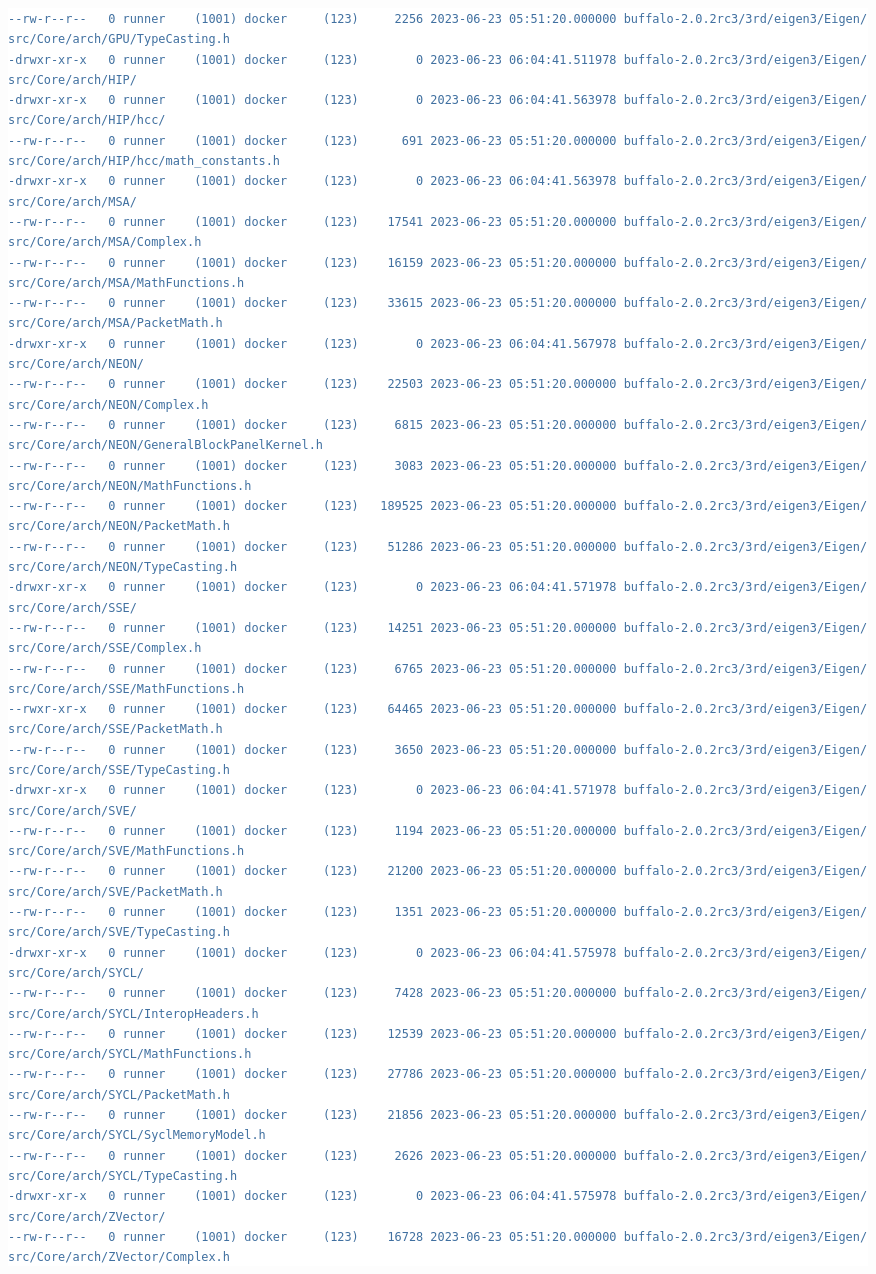 ```diff
--rw-r--r--   0 runner    (1001) docker     (123)     2256 2023-06-23 05:51:20.000000 buffalo-2.0.2rc3/3rd/eigen3/Eigen/src/Core/arch/GPU/TypeCasting.h
-drwxr-xr-x   0 runner    (1001) docker     (123)        0 2023-06-23 06:04:41.511978 buffalo-2.0.2rc3/3rd/eigen3/Eigen/src/Core/arch/HIP/
-drwxr-xr-x   0 runner    (1001) docker     (123)        0 2023-06-23 06:04:41.563978 buffalo-2.0.2rc3/3rd/eigen3/Eigen/src/Core/arch/HIP/hcc/
--rw-r--r--   0 runner    (1001) docker     (123)      691 2023-06-23 05:51:20.000000 buffalo-2.0.2rc3/3rd/eigen3/Eigen/src/Core/arch/HIP/hcc/math_constants.h
-drwxr-xr-x   0 runner    (1001) docker     (123)        0 2023-06-23 06:04:41.563978 buffalo-2.0.2rc3/3rd/eigen3/Eigen/src/Core/arch/MSA/
--rw-r--r--   0 runner    (1001) docker     (123)    17541 2023-06-23 05:51:20.000000 buffalo-2.0.2rc3/3rd/eigen3/Eigen/src/Core/arch/MSA/Complex.h
--rw-r--r--   0 runner    (1001) docker     (123)    16159 2023-06-23 05:51:20.000000 buffalo-2.0.2rc3/3rd/eigen3/Eigen/src/Core/arch/MSA/MathFunctions.h
--rw-r--r--   0 runner    (1001) docker     (123)    33615 2023-06-23 05:51:20.000000 buffalo-2.0.2rc3/3rd/eigen3/Eigen/src/Core/arch/MSA/PacketMath.h
-drwxr-xr-x   0 runner    (1001) docker     (123)        0 2023-06-23 06:04:41.567978 buffalo-2.0.2rc3/3rd/eigen3/Eigen/src/Core/arch/NEON/
--rw-r--r--   0 runner    (1001) docker     (123)    22503 2023-06-23 05:51:20.000000 buffalo-2.0.2rc3/3rd/eigen3/Eigen/src/Core/arch/NEON/Complex.h
--rw-r--r--   0 runner    (1001) docker     (123)     6815 2023-06-23 05:51:20.000000 buffalo-2.0.2rc3/3rd/eigen3/Eigen/src/Core/arch/NEON/GeneralBlockPanelKernel.h
--rw-r--r--   0 runner    (1001) docker     (123)     3083 2023-06-23 05:51:20.000000 buffalo-2.0.2rc3/3rd/eigen3/Eigen/src/Core/arch/NEON/MathFunctions.h
--rw-r--r--   0 runner    (1001) docker     (123)   189525 2023-06-23 05:51:20.000000 buffalo-2.0.2rc3/3rd/eigen3/Eigen/src/Core/arch/NEON/PacketMath.h
--rw-r--r--   0 runner    (1001) docker     (123)    51286 2023-06-23 05:51:20.000000 buffalo-2.0.2rc3/3rd/eigen3/Eigen/src/Core/arch/NEON/TypeCasting.h
-drwxr-xr-x   0 runner    (1001) docker     (123)        0 2023-06-23 06:04:41.571978 buffalo-2.0.2rc3/3rd/eigen3/Eigen/src/Core/arch/SSE/
--rw-r--r--   0 runner    (1001) docker     (123)    14251 2023-06-23 05:51:20.000000 buffalo-2.0.2rc3/3rd/eigen3/Eigen/src/Core/arch/SSE/Complex.h
--rw-r--r--   0 runner    (1001) docker     (123)     6765 2023-06-23 05:51:20.000000 buffalo-2.0.2rc3/3rd/eigen3/Eigen/src/Core/arch/SSE/MathFunctions.h
--rwxr-xr-x   0 runner    (1001) docker     (123)    64465 2023-06-23 05:51:20.000000 buffalo-2.0.2rc3/3rd/eigen3/Eigen/src/Core/arch/SSE/PacketMath.h
--rw-r--r--   0 runner    (1001) docker     (123)     3650 2023-06-23 05:51:20.000000 buffalo-2.0.2rc3/3rd/eigen3/Eigen/src/Core/arch/SSE/TypeCasting.h
-drwxr-xr-x   0 runner    (1001) docker     (123)        0 2023-06-23 06:04:41.571978 buffalo-2.0.2rc3/3rd/eigen3/Eigen/src/Core/arch/SVE/
--rw-r--r--   0 runner    (1001) docker     (123)     1194 2023-06-23 05:51:20.000000 buffalo-2.0.2rc3/3rd/eigen3/Eigen/src/Core/arch/SVE/MathFunctions.h
--rw-r--r--   0 runner    (1001) docker     (123)    21200 2023-06-23 05:51:20.000000 buffalo-2.0.2rc3/3rd/eigen3/Eigen/src/Core/arch/SVE/PacketMath.h
--rw-r--r--   0 runner    (1001) docker     (123)     1351 2023-06-23 05:51:20.000000 buffalo-2.0.2rc3/3rd/eigen3/Eigen/src/Core/arch/SVE/TypeCasting.h
-drwxr-xr-x   0 runner    (1001) docker     (123)        0 2023-06-23 06:04:41.575978 buffalo-2.0.2rc3/3rd/eigen3/Eigen/src/Core/arch/SYCL/
--rw-r--r--   0 runner    (1001) docker     (123)     7428 2023-06-23 05:51:20.000000 buffalo-2.0.2rc3/3rd/eigen3/Eigen/src/Core/arch/SYCL/InteropHeaders.h
--rw-r--r--   0 runner    (1001) docker     (123)    12539 2023-06-23 05:51:20.000000 buffalo-2.0.2rc3/3rd/eigen3/Eigen/src/Core/arch/SYCL/MathFunctions.h
--rw-r--r--   0 runner    (1001) docker     (123)    27786 2023-06-23 05:51:20.000000 buffalo-2.0.2rc3/3rd/eigen3/Eigen/src/Core/arch/SYCL/PacketMath.h
--rw-r--r--   0 runner    (1001) docker     (123)    21856 2023-06-23 05:51:20.000000 buffalo-2.0.2rc3/3rd/eigen3/Eigen/src/Core/arch/SYCL/SyclMemoryModel.h
--rw-r--r--   0 runner    (1001) docker     (123)     2626 2023-06-23 05:51:20.000000 buffalo-2.0.2rc3/3rd/eigen3/Eigen/src/Core/arch/SYCL/TypeCasting.h
-drwxr-xr-x   0 runner    (1001) docker     (123)        0 2023-06-23 06:04:41.575978 buffalo-2.0.2rc3/3rd/eigen3/Eigen/src/Core/arch/ZVector/
--rw-r--r--   0 runner    (1001) docker     (123)    16728 2023-06-23 05:51:20.000000 buffalo-2.0.2rc3/3rd/eigen3/Eigen/src/Core/arch/ZVector/Complex.h
```
